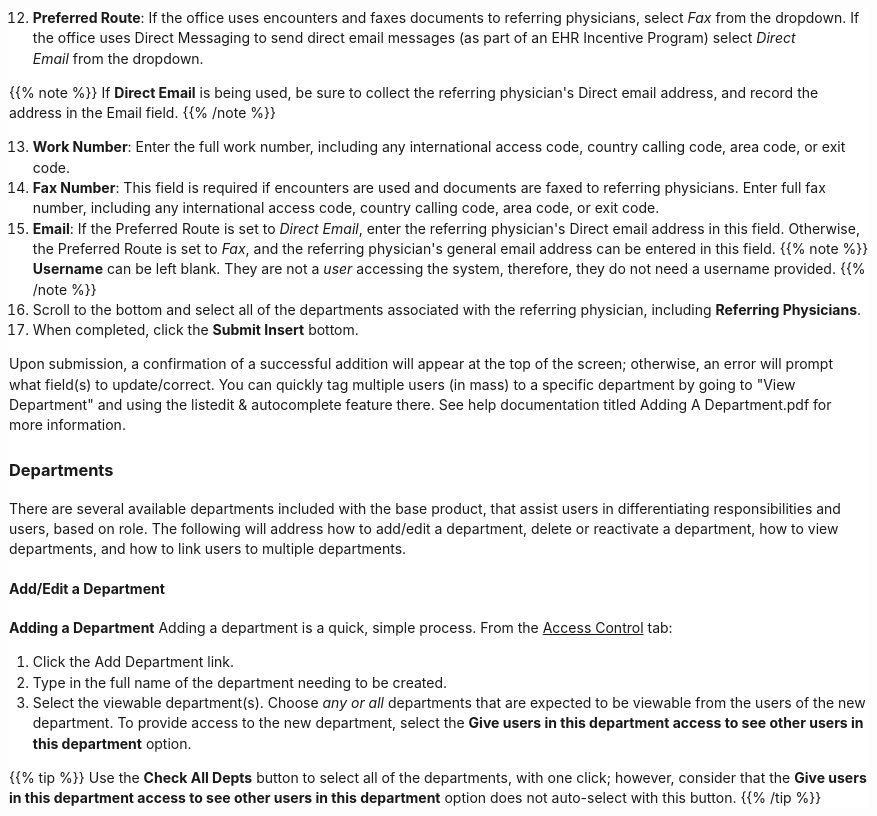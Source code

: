    12. <strong>Preferred Route</strong>: If the office uses encounters and faxes documents to referring physicians, select <em>Fax</em> from the dropdown. If the office uses Direct Messaging to send direct email messages (as part of an EHR Incentive Program) select <em>Direct Email</em> from the dropdown.

{{% note %}}
   If **Direct Email** is being used, be sure to collect the referring physician's Direct email address, and record the address in the Email field.
{{% /note %}}

   13. <strong>Work Number</strong>: Enter the full work number, including any international access code, country calling code, area code, or exit code.
   14. <strong>Fax Number</strong>: This field is required if encounters are used and documents are faxed to referring physicians. Enter full fax number, including any international access code, country calling code, area code, or exit code.
   15. <strong>Email</strong>: If the Preferred Route is set to <em>Direct Email</em>, enter the referring physician's Direct email address in this field. Otherwise, the Preferred Route is set to <em>Fax</em>, and the referring physician's general email address can be entered in this field.
{{% note %}}
**Username** can be left blank. They are not a *user* accessing the system, therefore, they do not need a username provided.
{{% /note %}}
6. Scroll to the bottom and select all of the departments associated with the referring physician, including <strong>Referring Physicians</strong>.
7. When completed, click the <strong>Submit Insert</strong> bottom.

Upon submission, a confirmation of a successful addition will appear at the top of the screen; otherwise, an error will prompt what field(s) to update/correct.
You can quickly tag multiple users (in mass) to a specific department by going to "View Department" and using the listedit & autocomplete feature there. See help documentation titled Adding A Department.pdf for more information.
  
### Departments  

There are several available departments included with the base product, that assist users in differentiating responsibilities and users, based on role. The following will address how to add/edit a department, delete or reactivate a department, how to view departments, and how to link users to multiple departments.
  
#### Add/Edit a Department  

**Adding a Department**
Adding a department is a quick, simple process. From the [Access Control](http://docs.enterprisehealth.com/latest/documentation/components/system_admin/user-provider_management.html) tab:
1. Click the Add Department link.
2. Type in the full name of the department needing to be created.
3. Select the viewable department(s). Choose <em>any or all</em> departments that are expected to be viewable from the users of the new department. To provide access to the new department, select the <strong>Give users in this department access to see other users in this department</strong> option.

{{% tip %}}
Use the **Check All Depts** button to select all of the departments, with one click; however, consider that the **Give users in this department access to see other users in this department** option does not auto-select with this button.
{{% /tip %}}
